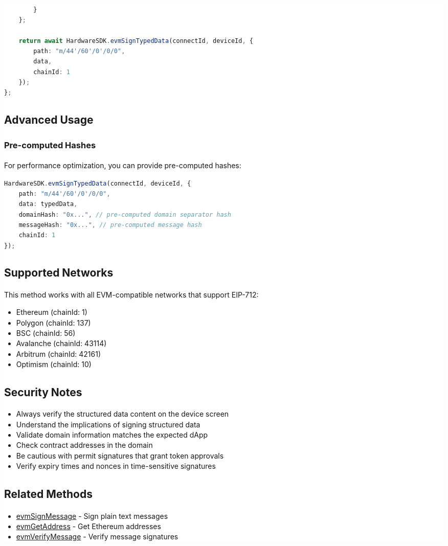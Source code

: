 ```typescript
        }
    };

    return await HardwareSDK.evmSignTypedData(connectId, deviceId, {
        path: "m/44'/60'/0'/0/0",
        data,
        chainId: 1
    });
};
```

## Advanced Usage

### Pre-computed Hashes
For performance optimization, you can provide pre-computed hashes:

```typescript
HardwareSDK.evmSignTypedData(connectId, deviceId, {
    path: "m/44'/60'/0'/0/0",
    data: typedData,
    domainHash: "0x...", // pre-computed domain separator hash
    messageHash: "0x...", // pre-computed message hash
    chainId: 1
});
```

## Supported Networks

This method works with all EVM-compatible networks that support EIP-712:

- Ethereum (chainId: 1)
- Polygon (chainId: 137)
- BSC (chainId: 56)
- Avalanche (chainId: 43114)
- Arbitrum (chainId: 42161)
- Optimism (chainId: 10)

## Security Notes

- Always verify the structured data content on the device screen
- Understand the implications of signing structured data
- Validate domain information matches the expected dApp
- Check contract addresses in the domain
- Be cautious with permit signatures that grant token approvals
- Verify expiry times and nonces in time-sensitive signatures

## Related Methods

- [evmSignMessage](evmsignmessage.md) - Sign plain text messages
- [evmGetAddress](evmgetaddress.md) - Get Ethereum addresses
- [evmVerifyMessage](evmverifymessage.md) - Verify message signatures
